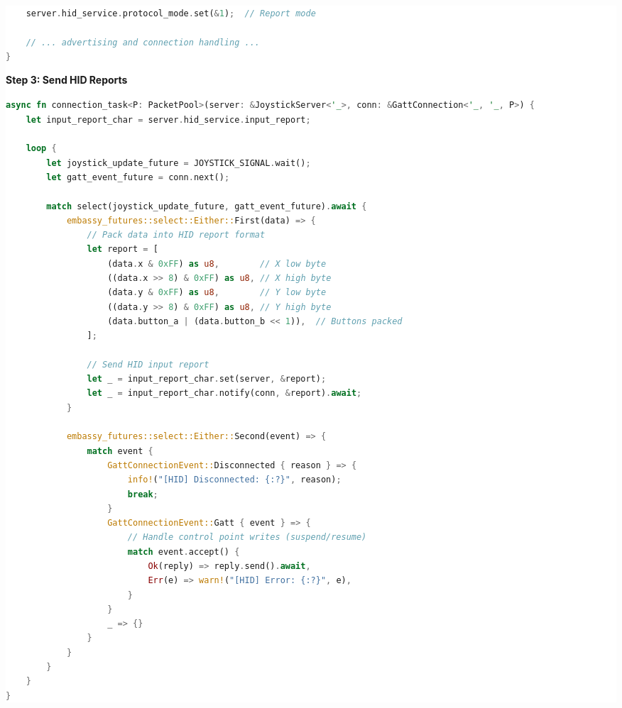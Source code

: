 ```rust
    server.hid_service.protocol_mode.set(&1);  // Report mode

    // ... advertising and connection handling ...
}
```

**Step 3: Send HID Reports**

```rust
async fn connection_task<P: PacketPool>(server: &JoystickServer<'_>, conn: &GattConnection<'_, '_, P>) {
    let input_report_char = server.hid_service.input_report;

    loop {
        let joystick_update_future = JOYSTICK_SIGNAL.wait();
        let gatt_event_future = conn.next();

        match select(joystick_update_future, gatt_event_future).await {
            embassy_futures::select::Either::First(data) => {
                // Pack data into HID report format
                let report = [
                    (data.x & 0xFF) as u8,        // X low byte
                    ((data.x >> 8) & 0xFF) as u8, // X high byte
                    (data.y & 0xFF) as u8,        // Y low byte
                    ((data.y >> 8) & 0xFF) as u8, // Y high byte
                    (data.button_a | (data.button_b << 1)),  // Buttons packed
                ];

                // Send HID input report
                let _ = input_report_char.set(server, &report);
                let _ = input_report_char.notify(conn, &report).await;
            }

            embassy_futures::select::Either::Second(event) => {
                match event {
                    GattConnectionEvent::Disconnected { reason } => {
                        info!("[HID] Disconnected: {:?}", reason);
                        break;
                    }
                    GattConnectionEvent::Gatt { event } => {
                        // Handle control point writes (suspend/resume)
                        match event.accept() {
                            Ok(reply) => reply.send().await,
                            Err(e) => warn!("[HID] Error: {:?}", e),
                        }
                    }
                    _ => {}
                }
            }
        }
    }
}
```
